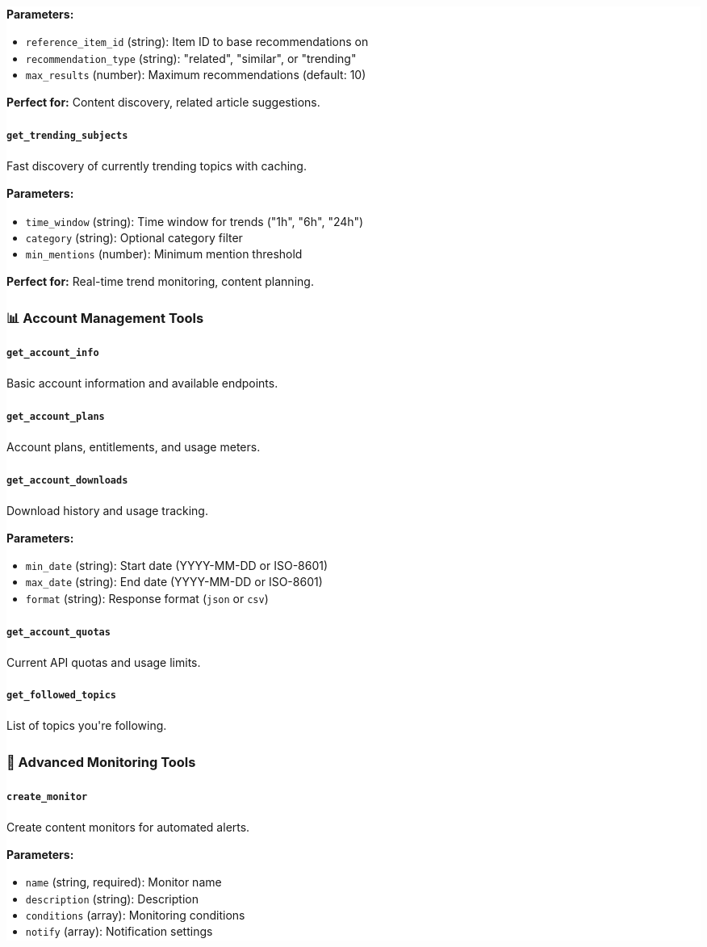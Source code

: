 **Parameters:**

- `reference_item_id` (string): Item ID to base recommendations on
- `recommendation_type` (string): "related", "similar", or "trending"
- `max_results` (number): Maximum recommendations (default: 10)

**Perfect for:** Content discovery, related article suggestions.

#### `get_trending_subjects`

Fast discovery of currently trending topics with caching.

**Parameters:**

- `time_window` (string): Time window for trends ("1h", "6h", "24h")
- `category` (string): Optional category filter
- `min_mentions` (number): Minimum mention threshold

**Perfect for:** Real-time trend monitoring, content planning.

### 📊 Account Management Tools

#### `get_account_info`

Basic account information and available endpoints.

#### `get_account_plans`

Account plans, entitlements, and usage meters.

#### `get_account_downloads`

Download history and usage tracking.

**Parameters:**

- `min_date` (string): Start date (YYYY-MM-DD or ISO-8601)
- `max_date` (string): End date (YYYY-MM-DD or ISO-8601)
- `format` (string): Response format (`json` or `csv`)

#### `get_account_quotas`

Current API quotas and usage limits.

#### `get_followed_topics`

List of topics you're following.

### 🔔 Advanced Monitoring Tools

#### `create_monitor`

Create content monitors for automated alerts.

**Parameters:**

- `name` (string, required): Monitor name
- `description` (string): Description
- `conditions` (array): Monitoring conditions
- `notify` (array): Notification settings
